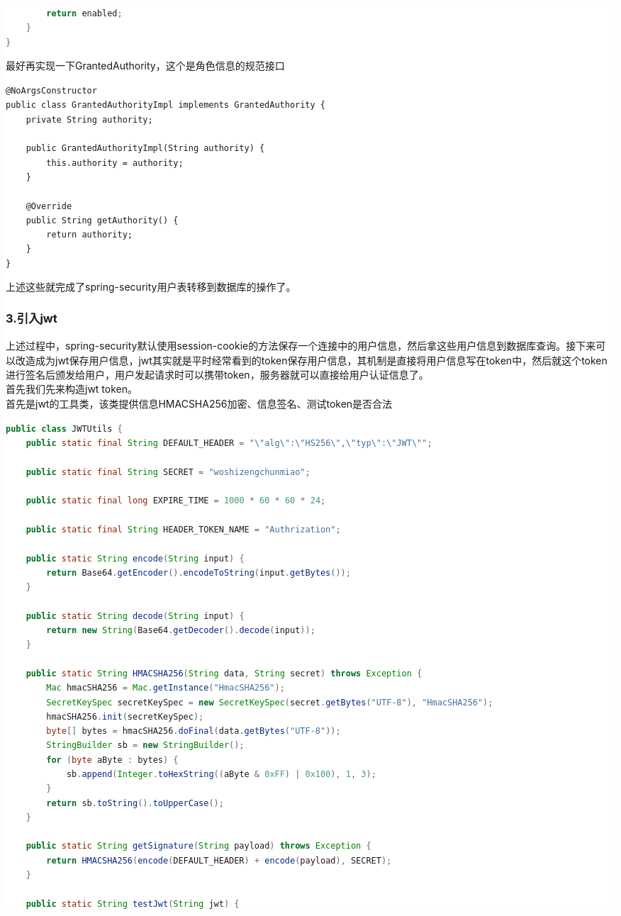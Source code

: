 ```java
        return enabled;
    }
}

```
最好再实现一下GrantedAuthority，这个是角色信息的规范接口

```
@NoArgsConstructor
public class GrantedAuthorityImpl implements GrantedAuthority {
    private String authority;

    public GrantedAuthorityImpl(String authority) {
        this.authority = authority;
    }

    @Override
    public String getAuthority() {
        return authority;
    }
}
```
上述这些就完成了spring-security用户表转移到数据库的操作了。

### 3.引入jwt
上述过程中，spring-security默认使用session-cookie的方法保存一个连接中的用户信息，然后拿这些用户信息到数据库查询。接下来可以改造成为jwt保存用户信息，jwt其实就是平时经常看到的token保存用户信息，其机制是直接将用户信息写在token中，然后就这个token进行签名后颁发给用户，用户发起请求时可以携带token，服务器就可以直接给用户认证信息了。  
首先我们先来构造jwt token。  
首先是jwt的工具类，该类提供信息HMACSHA256加密、信息签名、测试token是否合法
```java
public class JWTUtils {
    public static final String DEFAULT_HEADER = "\"alg\":\"HS256\",\"typ\":\"JWT\"";

    public static final String SECRET = "woshizengchunmiao";

    public static final long EXPIRE_TIME = 1000 * 60 * 60 * 24;

    public static final String HEADER_TOKEN_NAME = "Authrization";

    public static String encode(String input) {
        return Base64.getEncoder().encodeToString(input.getBytes());
    }

    public static String decode(String input) {
        return new String(Base64.getDecoder().decode(input));
    }

    public static String HMACSHA256(String data, String secret) throws Exception {
        Mac hmacSHA256 = Mac.getInstance("HmacSHA256");
        SecretKeySpec secretKeySpec = new SecretKeySpec(secret.getBytes("UTF-8"), "HmacSHA256");
        hmacSHA256.init(secretKeySpec);
        byte[] bytes = hmacSHA256.doFinal(data.getBytes("UTF-8"));
        StringBuilder sb = new StringBuilder();
        for (byte aByte : bytes) {
            sb.append(Integer.toHexString((aByte & 0xFF) | 0x100), 1, 3);
        }
        return sb.toString().toUpperCase();
    }

    public static String getSignature(String payload) throws Exception {
        return HMACSHA256(encode(DEFAULT_HEADER) + encode(payload), SECRET);
    }

    public static String testJwt(String jwt) {
```